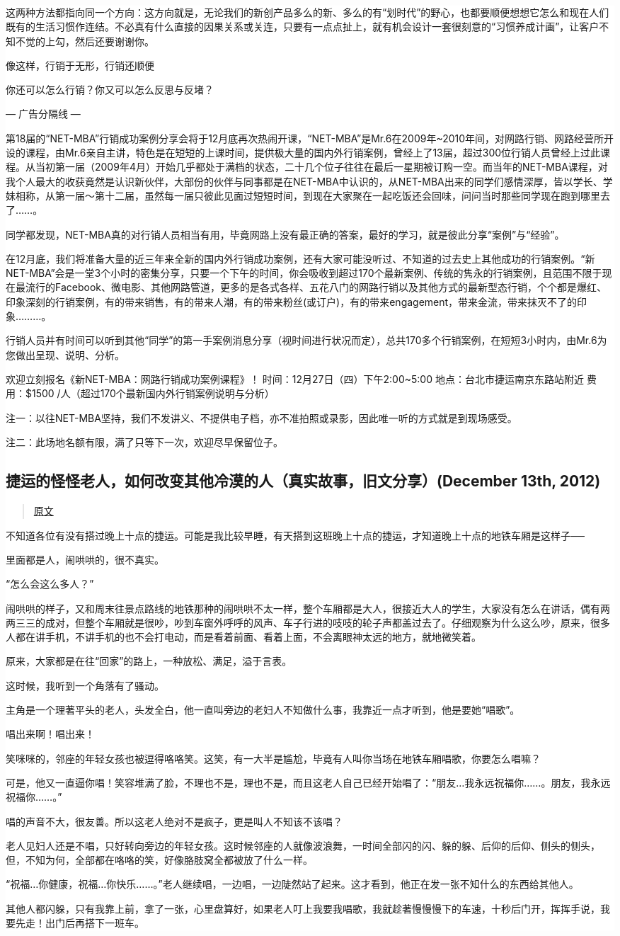 这两种方法都指向同一个方向：这方向就是，无论我们的新创产品多么的新、多么的有“划时代”的野心，也都要顺便想想它怎么和现在人们既有的生活习惯作连结。不必真有什么直接的因果关系或关连，只要有一点点扯上，就有机会设计一套很刻意的“习惯养成计画”，让客户不知不觉的上勾，然后还要谢谢你。

像这样，行销于无形，行销还顺便

你还可以怎么行销？你又可以怎么反思与反堵？

— 广告分隔线 —

第18届的“NET-MBA”行销成功案例分享会将于12月底再次热闹开课，“NET-MBA”是Mr.6在2009年~2010年间，对网路行销、网路经营所开设的课程，由Mr.6亲自主讲，特色是在短短的上课时间，提供极大量的国内外行销案例，曾经上了13届，超过300位行销人员曾经上过此课程。从当初第一届（2009年4月）开始几乎都处于满档的状态，二十几个位子往往在最后一星期被订购一空。而当年的NET-MBA课程，对我个人最大的收获竟然是认识新伙伴，大部份的伙伴与同事都是在NET-MBA中认识的，从NET-MBA出来的同学们感情深厚，皆以学长、学妹相称，从第一届～第十二届，虽然每一届只彼此见面过短短时间，到现在大家聚在一起吃饭还会回味，问问当时那些同学现在跑到哪里去了……。

同学都发现，NET-MBA真的对行销人员相当有用，毕竟网路上没有最正确的答案，最好的学习，就是彼此分享“案例”与“经验”。

在12月底，我们将准备大量的近三年来全新的国内外行销成功案例，还有大家可能没听过、不知道的过去史上其他成功的行销案例。“新NET-MBA”会是一堂3个小时的密集分享，只要一个下午的时间，你会吸收到超过170个最新案例、传统的隽永的行销案例，且范围不限于现在最流行的Facebook、微电影、其他网路管道，更多的是各式各样、五花八门的网路行销以及其他方式的最新型态行销，个个都是爆红、印象深刻的行销案例，有的带来销售，有的带来人潮，有的带来粉丝(或订户)，有的带来engagement，带来金流，带来抹灭不了的印象………。

行销人员并有时间可以听到其他“同学”的第一手案例消息分享（视时间进行状况而定），总共170多个行销案例，在短短3小时内，由Mr.6为您做出呈现、说明、分析。

欢迎立刻报名《新NET-MBA：网路行销成功案例课程》！ 时间：12月27日（四）下午2:00~5:00 地点：台北市捷运南京东路站附近 费用：$1500 /人（超过170个最新国内外行销案例说明与分析）

注一：以往NET-MBA坚持，我们不发讲义、不提供电子档，亦不准拍照或录影，因此唯一听的方式就是到现场感受。

注二：此场地名额有限，满了只等下一次，欢迎尽早保留位子。

## 捷运的怪怪老人，如何改变其他冷漠的人（真实故事，旧文分享）(December 13th,  2012)

> [原文](http://mr6.cc/?p=8307)


不知道各位有没有搭过晚上十点的捷运。可能是我比较早睡，有天搭到这班晚上十点的捷运，才知道晚上十点的地铁车厢是这样子──

里面都是人，闹哄哄的，很不真实。

“怎么会这么多人？”

闹哄哄的样子，又和周末往景点路线的地铁那种的闹哄哄不太一样，整个车厢都是大人，很接近大人的学生，大家没有怎么在讲话，偶有两两三三的成对，但整个车厢就是很吵，吵到车窗外呼呼的风声、车子行进的吱吱的轮子声都盖过去了。仔细观察为什么这么吵，原来，很多人都在讲手机，不讲手机的也不会打电动，而是看着前面、看着上面，不会离眼神太远的地方，就地微笑着。

原来，大家都是在往“回家”的路上，一种放松、满足，溢于言表。

这时候，我听到一个角落有了骚动。

主角是一个理著平头的老人，头发全白，他一直叫旁边的老妇人不知做什么事，我靠近一点才听到，他是要她“唱歌”。

唱出来啊！唱出来！

笑咪咪的，邻座的年轻女孩也被逗得咯咯笑。这笑，有一大半是尴尬，毕竟有人叫你当场在地铁车厢唱歌，你要怎么唱嘛？

可是，他又一直逼你唱！笑容堆满了脸，不理也不是，理也不是，而且这老人自己已经开始唱了：“朋友…我永远祝福你……。朋友，我永远祝福你……。”

唱的声音不大，很友善。所以这老人绝对不是疯子，更是叫人不知该不该唱？

老人见妇人还是不唱，只好转向旁边的年轻女孩。这时候邻座的人就像波浪舞，一时间全部闪的闪、躲的躲、后仰的后仰、侧头的侧头，但，不知为何，全部都在咯咯的笑，好像胳肢窝全都被放了什么一样。

“祝福…你健康，祝福…你快乐……。”老人继续唱，一边唱，一边陡然站了起来。这才看到，他正在发一张不知什么的东西给其他人。

其他人都闪躲，只有我靠上前，拿了一张，心里盘算好，如果老人叮上我要我唱歌，我就趁著慢慢慢下的车速，十秒后门开，挥挥手说，我要先走！出门后再搭下一班车。
